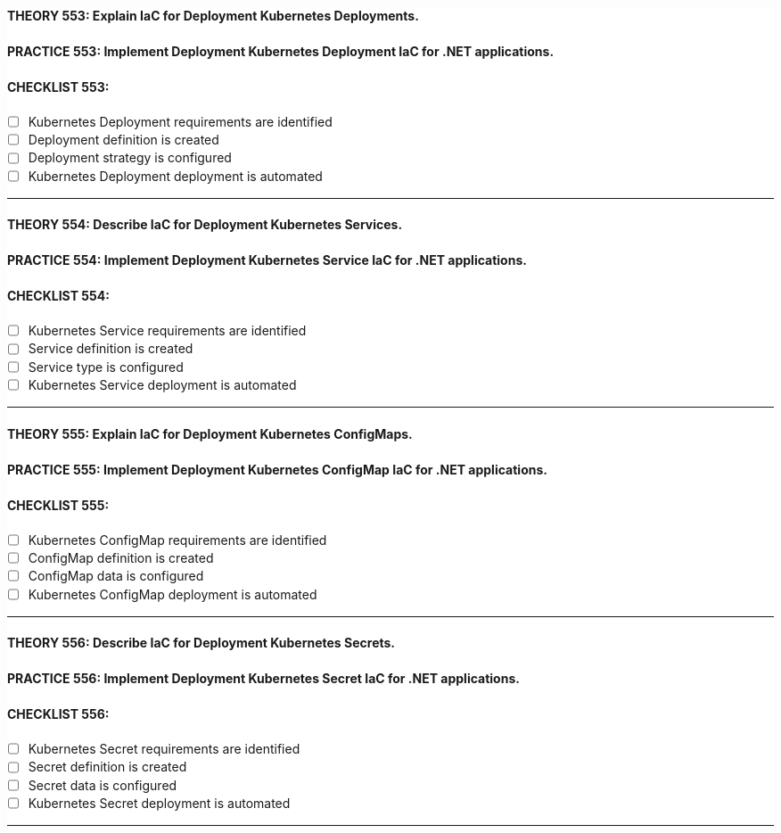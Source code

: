 #### THEORY 553: Explain IaC for Deployment Kubernetes Deployments.

#### PRACTICE 553: Implement Deployment Kubernetes Deployment IaC for .NET applications.

#### CHECKLIST 553:

- [ ] Kubernetes Deployment requirements are identified
- [ ] Deployment definition is created
- [ ] Deployment strategy is configured
- [ ] Kubernetes Deployment deployment is automated

---

#### THEORY 554: Describe IaC for Deployment Kubernetes Services.

#### PRACTICE 554: Implement Deployment Kubernetes Service IaC for .NET applications.

#### CHECKLIST 554:

- [ ] Kubernetes Service requirements are identified
- [ ] Service definition is created
- [ ] Service type is configured
- [ ] Kubernetes Service deployment is automated

---

#### THEORY 555: Explain IaC for Deployment Kubernetes ConfigMaps.

#### PRACTICE 555: Implement Deployment Kubernetes ConfigMap IaC for .NET applications.

#### CHECKLIST 555:

- [ ] Kubernetes ConfigMap requirements are identified
- [ ] ConfigMap definition is created
- [ ] ConfigMap data is configured
- [ ] Kubernetes ConfigMap deployment is automated

---

#### THEORY 556: Describe IaC for Deployment Kubernetes Secrets.

#### PRACTICE 556: Implement Deployment Kubernetes Secret IaC for .NET applications.

#### CHECKLIST 556:

- [ ] Kubernetes Secret requirements are identified
- [ ] Secret definition is created
- [ ] Secret data is configured
- [ ] Kubernetes Secret deployment is automated

---